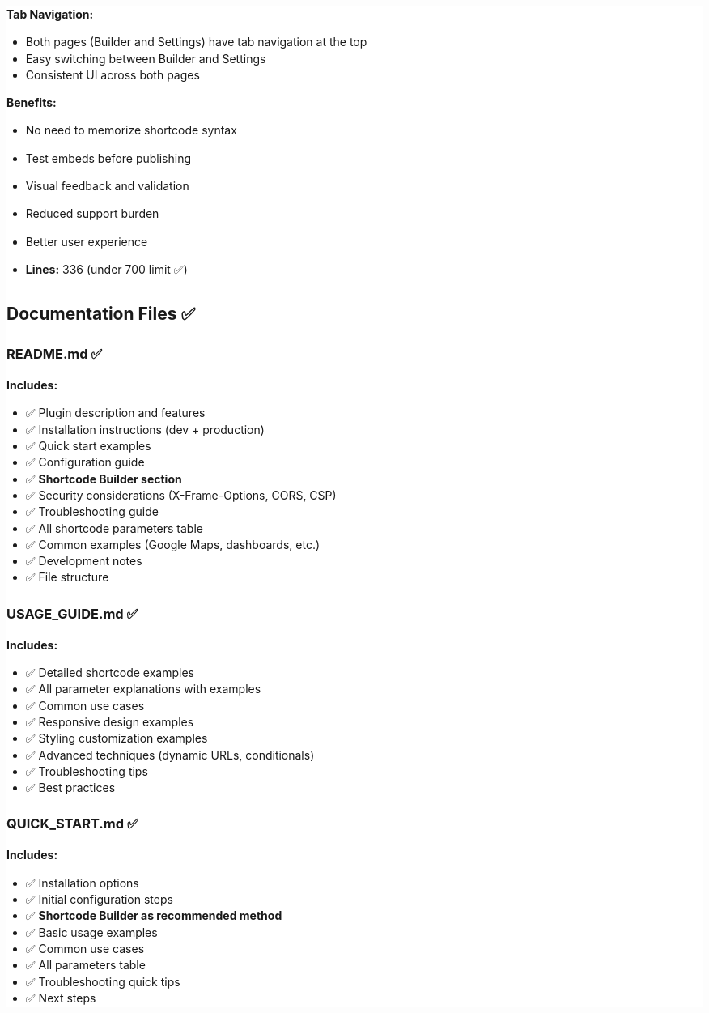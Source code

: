 **Tab Navigation:**
- Both pages (Builder and Settings) have tab navigation at the top
- Easy switching between Builder and Settings
- Consistent UI across both pages

**Benefits:**
- No need to memorize shortcode syntax
- Test embeds before publishing
- Visual feedback and validation
- Reduced support burden
- Better user experience

- **Lines:** 336 (under 700 limit ✅)

## Documentation Files ✅

### README.md ✅
**Includes:**
- ✅ Plugin description and features
- ✅ Installation instructions (dev + production)
- ✅ Quick start examples
- ✅ Configuration guide
- ✅ **Shortcode Builder section**
- ✅ Security considerations (X-Frame-Options, CORS, CSP)
- ✅ Troubleshooting guide
- ✅ All shortcode parameters table
- ✅ Common examples (Google Maps, dashboards, etc.)
- ✅ Development notes
- ✅ File structure

### USAGE_GUIDE.md ✅
**Includes:**
- ✅ Detailed shortcode examples
- ✅ All parameter explanations with examples
- ✅ Common use cases
- ✅ Responsive design examples
- ✅ Styling customization examples
- ✅ Advanced techniques (dynamic URLs, conditionals)
- ✅ Troubleshooting tips
- ✅ Best practices

### QUICK_START.md ✅
**Includes:**
- ✅ Installation options
- ✅ Initial configuration steps
- ✅ **Shortcode Builder as recommended method**
- ✅ Basic usage examples
- ✅ Common use cases
- ✅ All parameters table
- ✅ Troubleshooting quick tips
- ✅ Next steps
